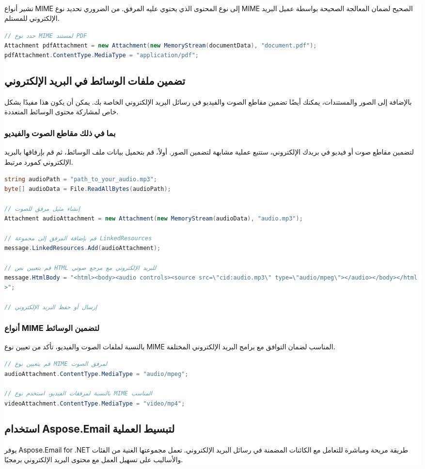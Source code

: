 تشير أنواع MIME إلى نوع المحتوى الذي يحتوي عليه المرفق. من الضروري تحديد نوع MIME الصحيح لضمان المعالجة الصحيحة بواسطة عميل البريد الإلكتروني للمستلم.

```csharp
// حدد نوع MIME لمستند PDF
Attachment pdfAttachment = new Attachment(new MemoryStream(documentData), "document.pdf");
pdfAttachment.ContentType.MediaType = "application/pdf";
```

## تضمين ملفات الوسائط في البريد الإلكتروني

بالإضافة إلى الصور والمستندات، يمكنك أيضًا تضمين مقاطع الصوت والفيديو في رسائل البريد الإلكتروني الخاصة بك. يمكن أن يكون هذا مفيدًا بشكل خاص لمشاركة محتوى الوسائط المتعددة.

### بما في ذلك مقاطع الصوت والفيديو

لتضمين مقاطع صوت أو فيديو في بريدك الإلكتروني، ستتبع عملية مشابهة لتضمين الصور. أولاً، قم بتحميل بيانات ملف الوسائط، ثم قم بإرفاقها بالبريد الإلكتروني كمورد مرتبط.

```csharp
string audioPath = "path_to_your_audio.mp3";
byte[] audioData = File.ReadAllBytes(audioPath);

// إنشاء مثيل مرفق للصوت
Attachment audioAttachment = new Attachment(new MemoryStream(audioData), "audio.mp3");

// قم بإضافة المرفق إلى مجموعة LinkedResources
message.LinkedResources.Add(audioAttachment);

// قم بتعيين نص HTML للبريد الإلكتروني مع مرجع صوتي
message.HtmlBody = "<html><body><audio controls><source src=\"cid:audio.mp3\" type=\"audio/mpeg\"></audio></body></html>";

// إرسال أو حفظ البريد الإلكتروني
```

### أنواع MIME لتضمين الوسائط

بالنسبة لملفات الصوت والفيديو، تأكد من تعيين نوع MIME المناسب لضمان التوافق مع برامج البريد الإلكتروني المختلفة.

```csharp
// قم بتعيين نوع MIME لمرفق الصوت
audioAttachment.ContentType.MediaType = "audio/mpeg";

// بالنسبة لمرفقات الفيديو، استخدم نوع MIME المناسب
videoAttachment.ContentType.MediaType = "video/mp4";
```

## استخدام Aspose.Email لتبسيط العملية

يوفر Aspose.Email for .NET طريقة مريحة ومباشرة للتعامل مع الكائنات المضمنة في رسائل البريد الإلكتروني. تعمل مجموعتها الغنية من الفئات والأساليب على تسهيل العمل مع محتوى البريد الإلكتروني برمجيًا.
